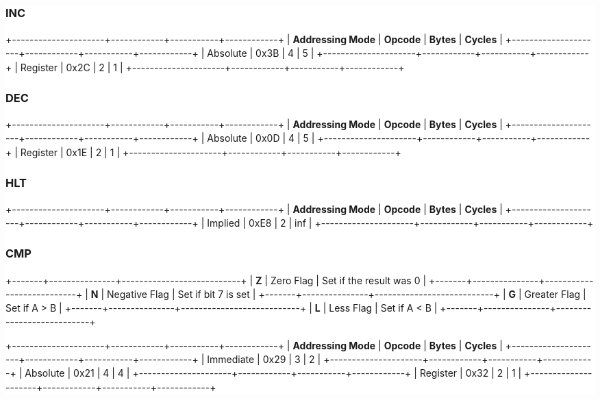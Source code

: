 ### INC

+---------------------+------------+-----------+------------+
| **Addressing Mode** | **Opcode** | **Bytes** | **Cycles** |
+---------------------+------------+-----------+------------+
| Absolute            | 0x3B       | 4         | 5          |
+---------------------+------------+-----------+------------+
| Register            | 0x2C       | 2         | 1          |
+---------------------+------------+-----------+------------+

### DEC

+---------------------+------------+-----------+------------+
| **Addressing Mode** | **Opcode** | **Bytes** | **Cycles** |
+---------------------+------------+-----------+------------+
| Absolute            | 0x0D       | 4         | 5          |
+---------------------+------------+-----------+------------+
| Register            | 0x1E       | 2         | 1          |
+---------------------+------------+-----------+------------+

### HLT

+---------------------+------------+-----------+------------+
| **Addressing Mode** | **Opcode** | **Bytes** | **Cycles** |
+---------------------+------------+-----------+------------+
| Implied             | 0xE8       | 2         | inf        |
+---------------------+------------+-----------+------------+

### CMP

+-------+---------------+---------------------------+
| **Z** | Zero Flag     | Set if the result was 0   |
+-------+---------------+---------------------------+
| **N** | Negative Flag | Set if bit 7 is set       |
+-------+---------------+---------------------------+
| **G** | Greater Flag  | Set if A > B              |
+-------+---------------+---------------------------+
| **L** | Less Flag     | Set if A < B              |
+-------+---------------+---------------------------+

+---------------------+------------+-----------+------------+
| **Addressing Mode** | **Opcode** | **Bytes** | **Cycles** |
+---------------------+------------+-----------+------------+
| Immediate           | 0x29       | 3         | 2          |
+---------------------+------------+-----------+------------+
| Absolute            | 0x21       | 4         | 4          |
+---------------------+------------+-----------+------------+
| Register            | 0x32       | 2         | 1          |
+---------------------+------------+-----------+------------+
